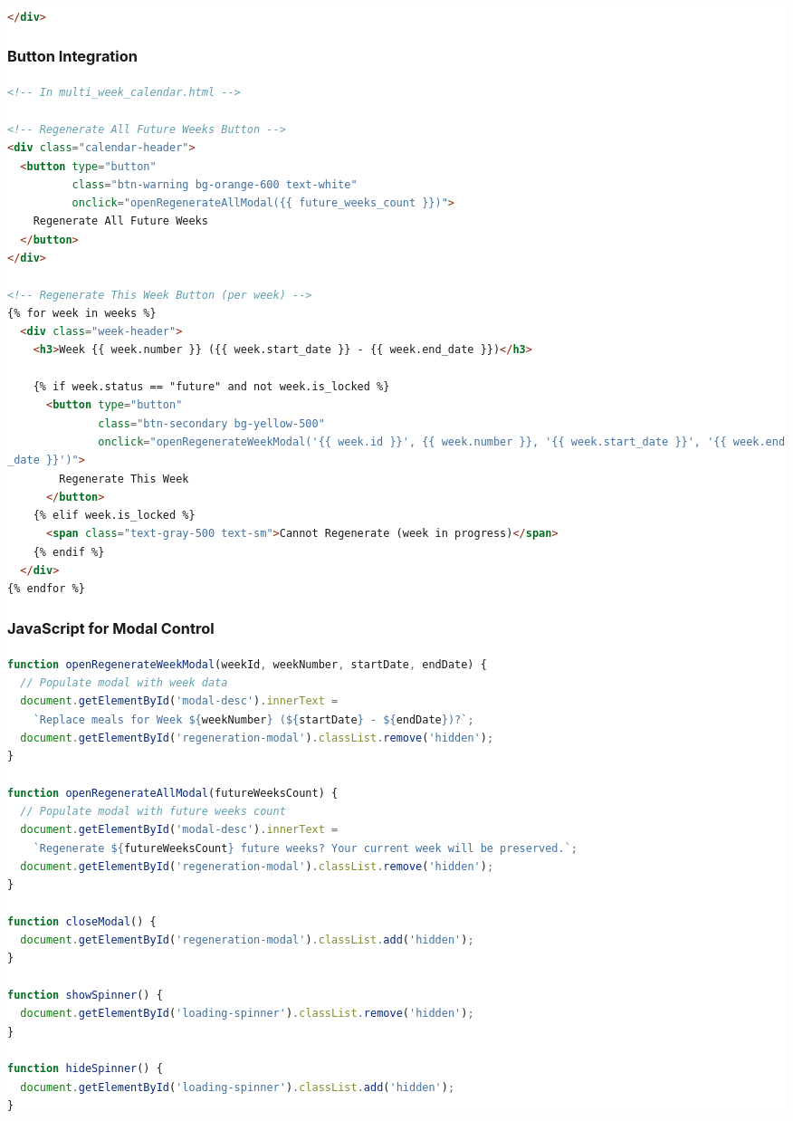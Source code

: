 ```html
</div>
```

### Button Integration

```html
<!-- In multi_week_calendar.html -->

<!-- Regenerate All Future Weeks Button -->
<div class="calendar-header">
  <button type="button"
          class="btn-warning bg-orange-600 text-white"
          onclick="openRegenerateAllModal({{ future_weeks_count }})">
    Regenerate All Future Weeks
  </button>
</div>

<!-- Regenerate This Week Button (per week) -->
{% for week in weeks %}
  <div class="week-header">
    <h3>Week {{ week.number }} ({{ week.start_date }} - {{ week.end_date }})</h3>

    {% if week.status == "future" and not week.is_locked %}
      <button type="button"
              class="btn-secondary bg-yellow-500"
              onclick="openRegenerateWeekModal('{{ week.id }}', {{ week.number }}, '{{ week.start_date }}', '{{ week.end_date }}')">
        Regenerate This Week
      </button>
    {% elif week.is_locked %}
      <span class="text-gray-500 text-sm">Cannot Regenerate (week in progress)</span>
    {% endif %}
  </div>
{% endfor %}
```

### JavaScript for Modal Control

```javascript
function openRegenerateWeekModal(weekId, weekNumber, startDate, endDate) {
  // Populate modal with week data
  document.getElementById('modal-desc').innerText =
    `Replace meals for Week ${weekNumber} (${startDate} - ${endDate})?`;
  document.getElementById('regeneration-modal').classList.remove('hidden');
}

function openRegenerateAllModal(futureWeeksCount) {
  // Populate modal with future weeks count
  document.getElementById('modal-desc').innerText =
    `Regenerate ${futureWeeksCount} future weeks? Your current week will be preserved.`;
  document.getElementById('regeneration-modal').classList.remove('hidden');
}

function closeModal() {
  document.getElementById('regeneration-modal').classList.add('hidden');
}

function showSpinner() {
  document.getElementById('loading-spinner').classList.remove('hidden');
}

function hideSpinner() {
  document.getElementById('loading-spinner').classList.add('hidden');
}
```